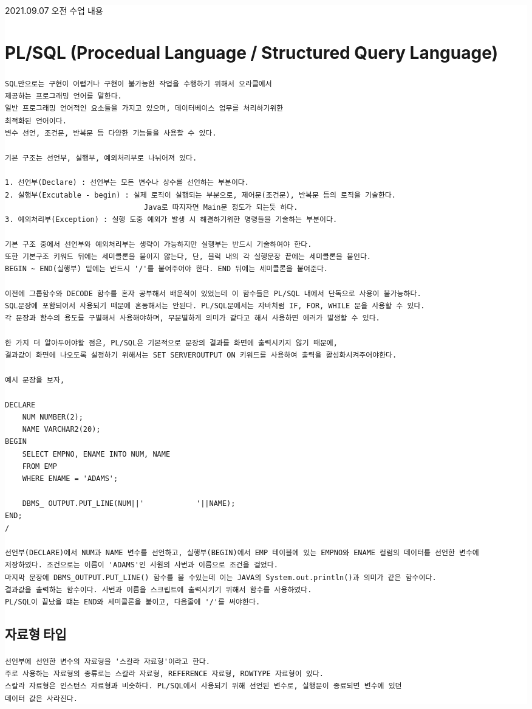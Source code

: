 2021.09.07 오전 수업 내용

# PL/SQL (Procedual Language / Structured Query Language)

    SQL만으로는 구현이 어렵거나 구현이 불가능한 작업을 수행하기 위해서 오라클에서
    제공하는 프로그래밍 언어를 말한다.
    일반 프로그래밍 언어적인 요소들을 가지고 있으며, 데이터베이스 업무를 처리하기위한
    최적화된 언어이다.
    변수 선언, 조건문, 반복문 등 다양한 기능들을 사용할 수 있다.

    기본 구조는 선언부, 실행부, 예외처리부로 나뉘어져 있다.
    
    1. 선언부(Declare) : 선언부는 모든 변수나 상수를 선언하는 부분이다.
    2. 실행부(Excutable - begin) : 실제 로직이 실행되는 부분으로, 제어문(조건문), 반복문 등의 로직을 기술한다.
                                    Java로 따지자면 Main문 정도가 되는듯 하다.
    3. 예외처리부(Exception) : 실행 도중 예외가 발생 시 해결하기위한 명령들을 기술하는 부분이다.

    기본 구조 중에서 선언부와 예외처리부는 생략이 가능하지만 실행부는 반드시 기술하여야 한다.
    또한 기본구조 키워드 뒤에는 세미콜론을 붙이지 않는다, 단, 블럭 내의 각 실행문장 끝에는 세미콜론을 붙인다.
    BEGIN ~ END(실행부) 밑에는 반드시 '/'를 붙여주어야 한다. END 뒤에는 세미콜론을 붙여준다.

    이전에 그룹함수와 DECODE 함수를 혼자 공부해서 배운적이 있었는데 이 함수들은 PL/SQL 내에서 단독으로 사용이 불가능하다.
    SQL문장에 포함되어서 사용되기 때문에 혼동해서는 안된다. PL/SQL문에서는 자바처럼 IF, FOR, WHILE 문을 사용할 수 있다.
    각 문장과 함수의 용도를 구별해서 사용해야하며, 무분별하게 의미가 같다고 해서 사용하면 에러가 발생할 수 있다.

    한 가지 더 알아두어야할 점은, PL/SQL은 기본적으로 문장의 결과를 화면에 출력시키지 않기 때문에,
    결과값이 화면에 나오도록 설정하기 위해서는 SET SERVEROUTPUT ON 키워드를 사용하여 출력을 활성화시켜주어야한다.

    예시 문장을 보자,

    DECLARE
        NUM NUMBER(2);
        NAME VARCHAR2(20);
    BEGIN
        SELECT EMPNO, ENAME INTO NUM, NAME
        FROM EMP
        WHERE ENAME = 'ADAMS';

        DBMS_ OUTPUT.PUT_LINE(NUM||'            '||NAME);
    END;
    /

    선언부(DECLARE)에서 NUM과 NAME 변수를 선언하고, 실행부(BEGIN)에서 EMP 테이블에 있는 EMPNO와 ENAME 컬럼의 데이터를 선언한 변수에
    저장하였다. 조건으로는 이름이 'ADAMS'인 사원의 사번과 이름으로 조건을 걸었다.
    마지막 문장에 DBMS_OUTPUT.PUT_LINE() 함수를 볼 수있는데 이는 JAVA의 System.out.println()과 의미가 같은 함수이다.
    결과값을 출력하는 함수이다. 사번과 이름을 스크립트에 출력시키기 위해서 함수를 사용하였다.
    PL/SQL이 끝났을 떄는 END와 세미콜론을 붙이고, 다음줄에 '/'를 써야한다.


## 자료형 타입

    선언부에 선언한 변수의 자료형을 '스칼라 자료형'이라고 한다.
    주로 사용하는 자료형의 종류로는 스칼라 자료형, REFERENCE 자료형, ROWTYPE 자료형이 있다.
    스칼라 자료형은 인스턴스 자료형과 비슷하다. PL/SQL에서 사용되기 위해 선언된 변수로, 실행문이 종료되면 변수에 있던
    데이터 값은 사라진다.
